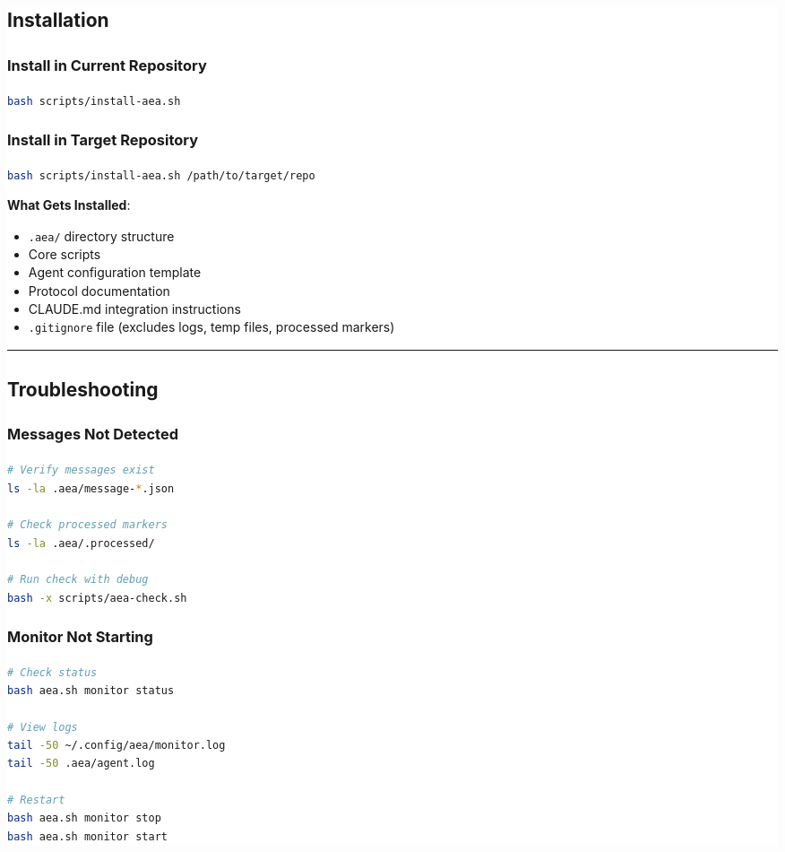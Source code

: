 ## Installation

### Install in Current Repository

```bash
bash scripts/install-aea.sh
```

### Install in Target Repository

```bash
bash scripts/install-aea.sh /path/to/target/repo
```

**What Gets Installed**:
- `.aea/` directory structure
- Core scripts
- Agent configuration template
- Protocol documentation
- CLAUDE.md integration instructions
- `.gitignore` file (excludes logs, temp files, processed markers)

---

## Troubleshooting

### Messages Not Detected

```bash
# Verify messages exist
ls -la .aea/message-*.json

# Check processed markers
ls -la .aea/.processed/

# Run check with debug
bash -x scripts/aea-check.sh
```

### Monitor Not Starting

```bash
# Check status
bash aea.sh monitor status

# View logs
tail -50 ~/.config/aea/monitor.log
tail -50 .aea/agent.log

# Restart
bash aea.sh monitor stop
bash aea.sh monitor start
```
